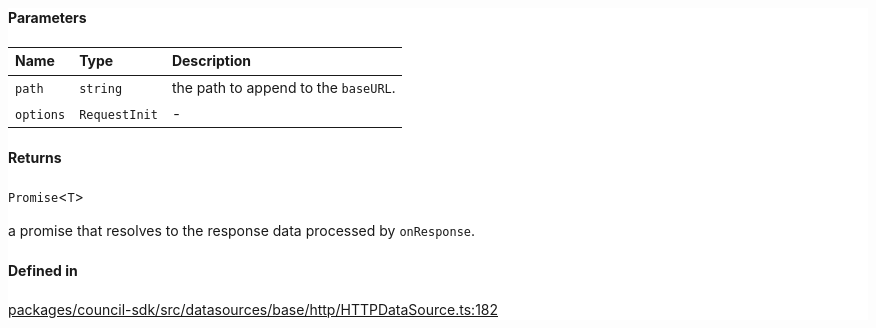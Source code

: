#### Parameters

| Name | Type | Description |
| :------ | :------ | :------ |
| `path` | `string` | the path to append to the `baseURL`. |
| `options` | `RequestInit` | - |

#### Returns

`Promise`<`T`\>

a promise that resolves to the response data processed by
  `onResponse`.

#### Defined in

[packages/council-sdk/src/datasources/base/http/HTTPDataSource.ts:182](https://github.com/element-fi/council-monorepo/blob/c3de473/packages/council-sdk/src/datasources/base/http/HTTPDataSource.ts#L182)
